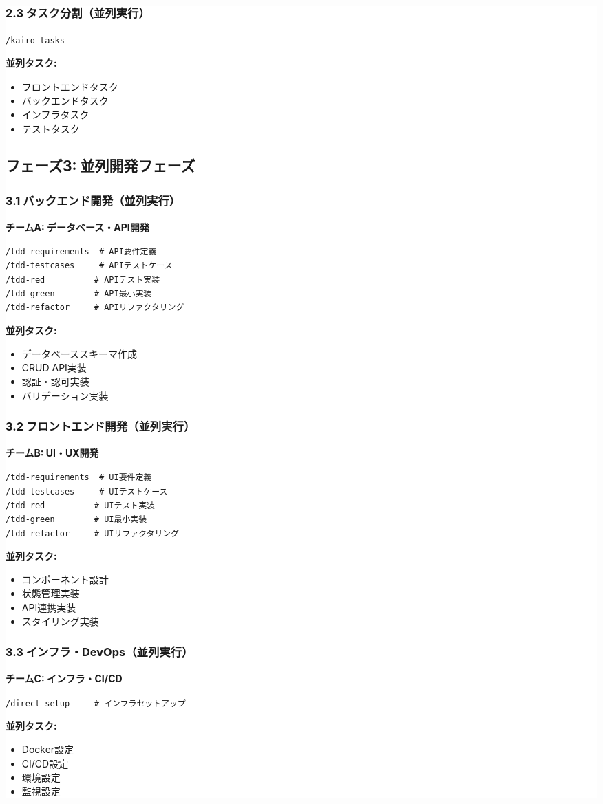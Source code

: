 ### 2.3 タスク分割（並列実行）
```
/kairo-tasks
```
**並列タスク:**
- フロントエンドタスク
- バックエンドタスク
- インフラタスク
- テストタスク

## フェーズ3: 並列開発フェーズ

### 3.1 バックエンド開発（並列実行）
**チームA: データベース・API開発**
```
/tdd-requirements  # API要件定義
/tdd-testcases     # APIテストケース
/tdd-red          # APIテスト実装
/tdd-green        # API最小実装
/tdd-refactor     # APIリファクタリング
```

**並列タスク:**
- データベーススキーマ作成
- CRUD API実装
- 認証・認可実装
- バリデーション実装

### 3.2 フロントエンド開発（並列実行）
**チームB: UI・UX開発**
```
/tdd-requirements  # UI要件定義
/tdd-testcases     # UIテストケース
/tdd-red          # UIテスト実装
/tdd-green        # UI最小実装
/tdd-refactor     # UIリファクタリング
```

**並列タスク:**
- コンポーネント設計
- 状態管理実装
- API連携実装
- スタイリング実装

### 3.3 インフラ・DevOps（並列実行）
**チームC: インフラ・CI/CD**
```
/direct-setup     # インフラセットアップ
```

**並列タスク:**
- Docker設定
- CI/CD設定
- 環境設定
- 監視設定
